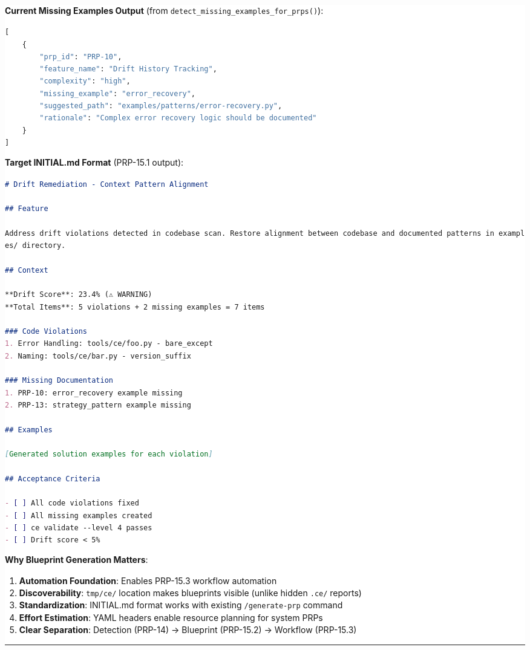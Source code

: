 **Current Missing Examples Output** (from `detect_missing_examples_for_prps()`):

```python
[
    {
        "prp_id": "PRP-10",
        "feature_name": "Drift History Tracking",
        "complexity": "high",
        "missing_example": "error_recovery",
        "suggested_path": "examples/patterns/error-recovery.py",
        "rationale": "Complex error recovery logic should be documented"
    }
]
```

**Target INITIAL.md Format** (PRP-15.1 output):

```markdown
# Drift Remediation - Context Pattern Alignment

## Feature

Address drift violations detected in codebase scan. Restore alignment between codebase and documented patterns in examples/ directory.

## Context

**Drift Score**: 23.4% (⚠️ WARNING)
**Total Items**: 5 violations + 2 missing examples = 7 items

### Code Violations
1. Error Handling: tools/ce/foo.py - bare_except
2. Naming: tools/ce/bar.py - version_suffix

### Missing Documentation
1. PRP-10: error_recovery example missing
2. PRP-13: strategy_pattern example missing

## Examples

[Generated solution examples for each violation]

## Acceptance Criteria

- [ ] All code violations fixed
- [ ] All missing examples created
- [ ] ce validate --level 4 passes
- [ ] Drift score < 5%
```

**Why Blueprint Generation Matters**:

1. **Automation Foundation**: Enables PRP-15.3 workflow automation
2. **Discoverability**: `tmp/ce/` location makes blueprints visible (unlike hidden `.ce/` reports)
3. **Standardization**: INITIAL.md format works with existing `/generate-prp` command
4. **Effort Estimation**: YAML headers enable resource planning for system PRPs
5. **Clear Separation**: Detection (PRP-14) → Blueprint (PRP-15.2) → Workflow (PRP-15.3)

---